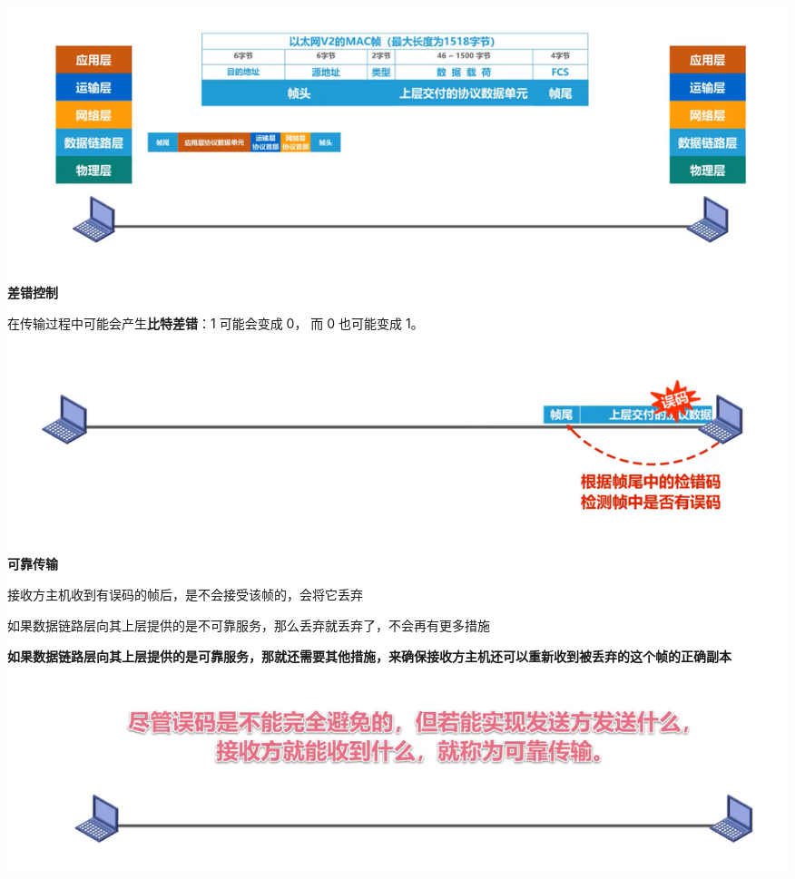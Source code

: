 ![image-20201011103650253](计算机网络第三章（数据链路层）.assets/image-20201011103650253.png)

**差错控制**

在传输过程中可能会产生**比特差错**：1 可能会变成 0， 而 0 也可能变成 1。

![image-20201011103917512](计算机网络第三章（数据链路层）.assets/image-20201011103917512.png)

**可靠传输**

接收方主机收到有误码的帧后，是不会接受该帧的，会将它丢弃

如果数据链路层向其上层提供的是不可靠服务，那么丢弃就丢弃了，不会再有更多措施

**如果数据链路层向其上层提供的是可靠服务，那就还需要其他措施，来确保接收方主机还可以重新收到被丢弃的这个帧的正确副本**

![image-20201011105314053](计算机网络第三章（数据链路层）.assets/image-20201011105314053.png)
